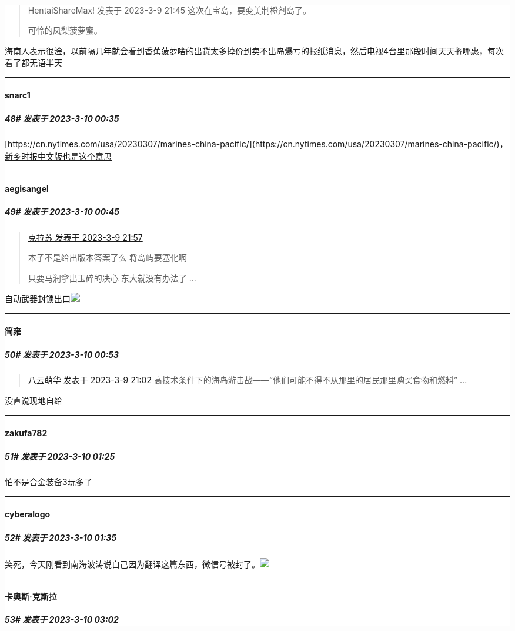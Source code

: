 <blockquote>HentaiShareMax! 发表于 2023-3-9 21:45
这次在宝岛，要变美制橙剂岛了。

可怜的凤梨菠萝蜜。</blockquote>
海南人表示很淦，以前隔几年就会看到香蕉菠萝啥的出货太多掉价到卖不出岛爆亏的报纸消息，然后电视4台里那段时间天天搁哪惠，每次看了都无语半天

*****

####  snarc1  
##### 48#       发表于 2023-3-10 00:35

[https://cn.nytimes.com/usa/20230307/marines-china-pacific/](https://cn.nytimes.com/usa/20230307/marines-china-pacific/)，新乡时报中文版也是这个意思

*****

####  aegisangel  
##### 49#       发表于 2023-3-10 00:45

<blockquote><a href="httphttps://bbs.saraba1st.com/2b/forum.php?mod=redirect&amp;goto=findpost&amp;pid=60026885&amp;ptid=2123358" target="_blank">克拉苏 发表于 2023-3-9 21:57</a>

本子不是给出版本答案了么 将岛屿要塞化啊

只要马润拿出玉碎的决心 东大就没有办法了 ...</blockquote>
自动武器封锁出口<img src="https://static.saraba1st.com/image/smiley/face2017/245.png" referrerpolicy="no-referrer">

*****

####  简雍  
##### 50#       发表于 2023-3-10 00:53

<blockquote><a href="httphttps://bbs.saraba1st.com/2b/forum.php?mod=redirect&amp;goto=findpost&amp;pid=60026279&amp;ptid=2123358" target="_blank">八云萌华 发表于 2023-3-9 21:02</a>
高技术条件下的海岛游击战——“他们可能不得不从那里的居民那里购买食物和燃料” ...</blockquote>
没直说现地自给

*****

####  zakufa782  
##### 51#       发表于 2023-3-10 01:25

怕不是合金装备3玩多了

*****

####  cyberalogo  
##### 52#       发表于 2023-3-10 01:35

笑死，今天刚看到南海波涛说自己因为翻译这篇东西，微信号被封了。<img src="https://static.saraba1st.com/image/smiley/face2017/067.png" referrerpolicy="no-referrer">

*****

####  卡奥斯·克斯拉  
##### 53#       发表于 2023-3-10 03:02
